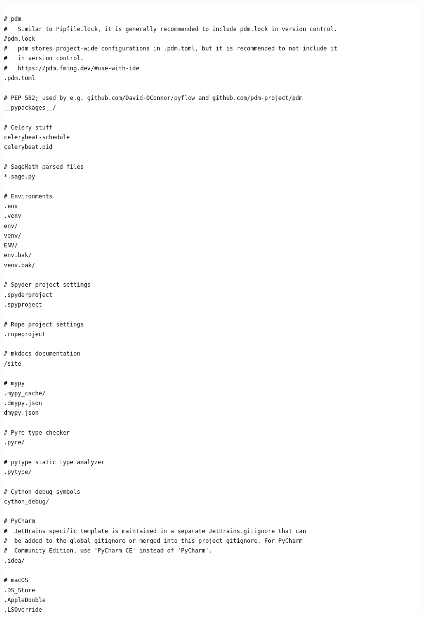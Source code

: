    ```gitignore

   # pdm
   #   Similar to Pipfile.lock, it is generally recommended to include pdm.lock in version control.
   #pdm.lock
   #   pdm stores project-wide configurations in .pdm.toml, but it is recommended to not include it
   #   in version control.
   #   https://pdm.fming.dev/#use-with-ide
   .pdm.toml

   # PEP 582; used by e.g. github.com/David-OConnor/pyflow and github.com/pdm-project/pdm
   __pypackages__/

   # Celery stuff
   celerybeat-schedule
   celerybeat.pid

   # SageMath parsed files
   *.sage.py

   # Environments
   .env
   .venv
   env/
   venv/
   ENV/
   env.bak/
   venv.bak/

   # Spyder project settings
   .spyderproject
   .spyproject

   # Rope project settings
   .ropeproject

   # mkdocs documentation
   /site

   # mypy
   .mypy_cache/
   .dmypy.json
   dmypy.json

   # Pyre type checker
   .pyre/

   # pytype static type analyzer
   .pytype/

   # Cython debug symbols
   cython_debug/

   # PyCharm
   #  JetBrains specific template is maintained in a separate JetBrains.gitignore that can
   #  be added to the global gitignore or merged into this project gitignore. For PyCharm
   #  Community Edition, use 'PyCharm CE' instead of 'PyCharm'.
   .idea/

   # macOS
   .DS_Store
   .AppleDouble
   .LSOverride

   ```